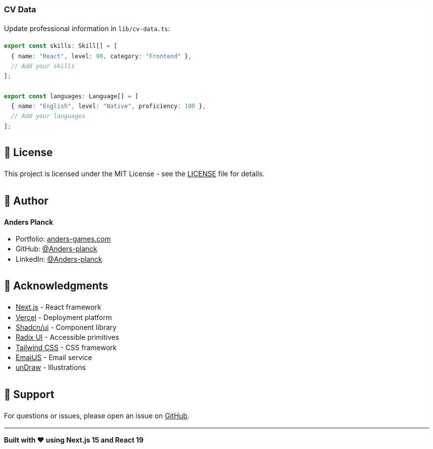 ### CV Data

Update professional information in `lib/cv-data.ts`:

```typescript
export const skills: Skill[] = [
  { name: "React", level: 90, category: "Frontend" },
  // Add your skills
];

export const languages: Language[] = [
  { name: "English", level: "Native", proficiency: 100 },
  // Add your languages
];
```

## 📄 License

This project is licensed under the MIT License - see the [LICENSE](LICENSE) file for details.

## 👤 Author

**Anders Planck**
- Portfolio: [anders-games.com](https://anders-games.com)
- GitHub: [@Anders-planck](https://github.com/Anders-planck)
- LinkedIn: [@Anders-planck](https://linkedin.com/in/anders-planck-53184b1b4)

## 🙏 Acknowledgments

- [Next.js](https://nextjs.org/) - React framework
- [Vercel](https://vercel.com/) - Deployment platform
- [Shadcn/ui](https://ui.shadcn.com/) - Component library
- [Radix UI](https://www.radix-ui.com/) - Accessible primitives
- [Tailwind CSS](https://tailwindcss.com/) - CSS framework
- [EmailJS](https://www.emailjs.com/) - Email service
- [unDraw](https://undraw.co/) - Illustrations

## 📮 Support

For questions or issues, please open an issue on [GitHub](https://github.com/Anders-planck/portfolio/issues).

---

**Built with ❤️ using Next.js 15 and React 19**
